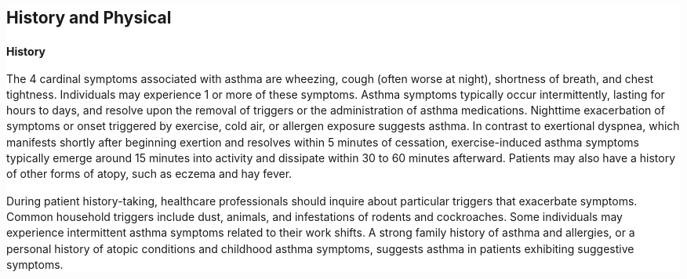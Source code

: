 ## History and Physical

**History**

The 4 cardinal symptoms associated with asthma are wheezing, cough (often worse at night), shortness of breath, and chest tightness. Individuals may experience 1 or more of these symptoms. Asthma symptoms typically occur intermittently, lasting for hours to days, and resolve upon the removal of triggers or the administration of asthma medications. Nighttime exacerbation of symptoms or onset triggered by exercise, cold air, or allergen exposure suggests asthma. In contrast to exertional dyspnea, which manifests shortly after beginning exertion and resolves within 5 minutes of cessation, exercise-induced asthma symptoms typically emerge around 15 minutes into activity and dissipate within 30 to 60 minutes afterward. Patients may also have a history of other forms of atopy, such as eczema and hay fever.

During patient history-taking, healthcare professionals should inquire about particular triggers that exacerbate symptoms. Common household triggers include dust, animals, and infestations of rodents and cockroaches. Some individuals may experience intermittent asthma symptoms related to their work shifts. A strong family history of asthma and allergies, or a personal history of atopic conditions and childhood asthma symptoms, suggests asthma in patients exhibiting suggestive symptoms.
